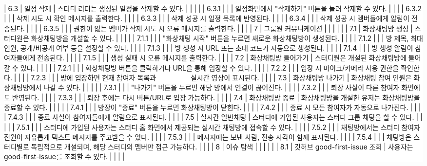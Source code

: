 | 6.3    | 일정 삭제                         | 스터디 리더는 생성된 일정을 삭제할 수 있다.                                   |                                                                   |     |       |
| 6.3.1  |                               |                                                             | 일정화면에서 "삭제하기" 버튼을 눌러 삭제할 수 있다.                                    |     |       |
| 6.3.2  |                               |                                                             | 삭제 시도 시 확인 메시지를 출력한다.                                             |     |       |
| 6.3.3  |                               |                                                             | 삭제 성공 시 일정 목록에 반영된다.                                              |     |       |
| 6.3.4  |                               |                                                             | 삭제 성공 시 멤버들에게 알림이 전송된다.                                           |     |       |
| 6.3.5  |                               |                                                             | 권한이 없는 멤버가 삭제 시도 시 오류 메시지를 출력한다.                                  |     |       |
| 7      | 그룹원 커뮤니케이션                    |                                                             |                                                                   |     |       |
| 7.1    | 화상채팅방 생성                      | 스터디원은 화상채팅방을 개설할 수 있다.                                      |                                                                   |     |       |
| 7.1.1  |                               |                                                             | "화상채팅 시작" 버튼을 누르면 새로운 화상채팅방이 생성된다.                                |     |       |
| 7.1.2  |                               |                                                             | 방 제목, 최대 인원, 공개/비공개 여부 등을 설정할 수 있다.                               |     |       |
| 7.1.3  |                               |                                                             | 방 생성 시 URL 또는 초대 코드가 자동으로 생성된다.                                   |     |       |
| 7.1.4  |                               |                                                             | 방 생성 알림이 참여자들에게 전송된다.                                             |     |       |
| 7.1.5  |                               |                                                             | 생성 실패 시 오류 메시지를 출력한다.                                             |     |       |
| 7.2    | 화상채팅방 들어가기                    | 스터디원은 개설된 화상채팅방에 들어갈 수 있다.                                  |                                                                   |     |       |
| 7.2.1  |                               |                                                             | 화상채팅방 버튼을 클릭하거나 URL을 통해 입장할 수 있다.                                 |     |       |
| 7.2.2  |                               |                                                             | 입장 시 마이크/카메라 사용 권한을 확인한다.                                         |     |       |
| 7.2.3  |                               |                                                             | 방에 입장하면 현재 참여자 목록과                  실시간 영상이 표시된다.                 |     |       |
| 7.3    | 화상채팅방 나가기                     | 화상채팅 참여 인원은 화상채팅방에서 나갈 수 있다.                                |                                                                   |     |       |
| 7.3.1  |                               |                                                             | "나가기" 버튼을 누르면 해당 방에서 연결이 끊어진다.                                    |     |       |
| 7.3.2  |                               |                                                             | 퇴장 사실이 다른 참여자 화면에도 반영된다.                                          |     |       |
| 7.3.3  |                               |                                                             | 퇴장 후에는 다시 버튼/URL로 입장 가능하다.                                        |     |       |
| 7.4    | 화상채팅방 종료                      | 화상채팅방을 개설한 유저는 화상채팅방을 종료할 수 있다.                             |                                                                   |     |       |
| 7.4.1  |                               |                                                             | 방장이 "종료" 버튼을 누르면 화상채팅방이 닫힌다.                                      |     |       |
| 7.4.2  |                               |                                                             | 종료 시 모든 참여자가 자동으로 나가진다.                                           |     |       |
| 7.4.3  |                               |                                                             | 종료 사실이 참여자들에게 알림으로 표시된다.                                          |     |       |
| 7.5    | 실시간 일반채팅                      | 스터디에 가입된 사용자는 스터디 그룹 채팅을 할 수 있다.                            |                                                                   |     |       |
| 7.5.1  |                               |                                                             | 스터디에 가입된 사용자는 스터디 홈 화면에서 제공되는 실시간 채팅방에 접속할 수 있다.                  |     |       |
| 7.5.2  |                               |                                                             | 채팅방에서는 스터디 참여자 전원이 자유롭게 텍스트 메시지를 주고받을 수 있다.                       |     |       |
| 7.5.3  |                               |                                                             | 메시지에는 보낸 사람, 전송 시각이 함께 표시된다.                                      |     |       |
| 7.5.4  |                               |                                                             | 채팅방은 스터디별로 독립적으로 개설되며, 해당 스터디의 멤버만 접근 가능하다.                       |     |       |
| 8      | 이슈 탐색                         |                                                             |                                                                   |     |       |
| 8.1    | 깃허브 good-first-issue 조회       | 사용자는 good-first-issue를 조회할 수 있다.                            |                                                                   |     |       |